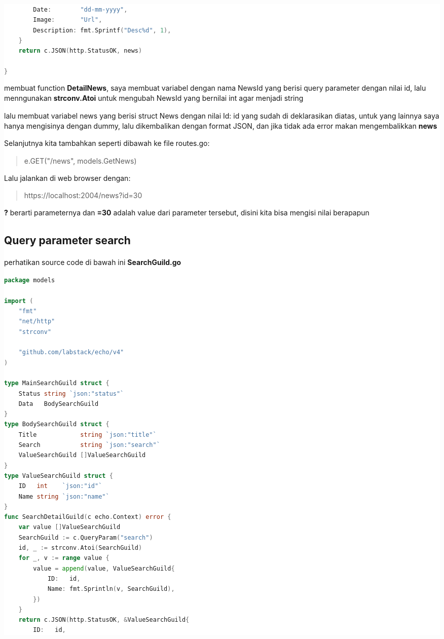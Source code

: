 ```go
		Date:        "dd-mm-yyyy",
		Image:       "Url",
		Description: fmt.Sprintf("Desc%d", 1),
	}
	return c.JSON(http.StatusOK, news)

}
```
membuat function **DetailNews**, saya membuat variabel dengan nama NewsId yang berisi query parameter dengan nilai id, lalu menngunakan **strconv.Atoi** untuk mengubah NewsId yang bernilai int agar menjadi string

lalu membuat variabel news yang berisi struct News dengan nilai Id: id yang sudah di deklarasikan diatas, untuk yang lainnya saya hanya mengisinya dengan dummy, lalu dikembalikan dengan format JSON, dan jika tidak ada error makan mengembalikkan **news**

Selanjutnya kita tambahkan seperti dibawah ke file routes.go:
> e.GET("/news", models.GetNews)

Lalu jalankan di web browser dengan:
> https://localhost:2004/news?id=30

**?** berarti parameternya dan **=30** adalah value dari parameter tersebut, disini kita bisa mengisi nilai berapapun

## Query parameter search
perhatikan source code di bawah ini
**SearchGuild.go**
```go
package models

import (
	"fmt"
	"net/http"
	"strconv"

	"github.com/labstack/echo/v4"
)

type MainSearchGuild struct {
	Status string `json:"status"`
	Data   BodySearchGuild
}
type BodySearchGuild struct {
	Title            string `json:"title"`
	Search           string `json:"search"`
	ValueSearchGuild []ValueSearchGuild
}
type ValueSearchGuild struct {
	ID   int    `json:"id"`
	Name string `json:"name"`
}
func SearchDetailGuild(c echo.Context) error {
	var value []ValueSearchGuild
	SearchGuild := c.QueryParam("search")
	id, _ := strconv.Atoi(SearchGuild)
	for _, v := range value {
		value = append(value, ValueSearchGuild{
			ID:   id,
			Name: fmt.Sprintln(v, SearchGuild),
		})
	}
	return c.JSON(http.StatusOK, &ValueSearchGuild{
		ID:   id,
```